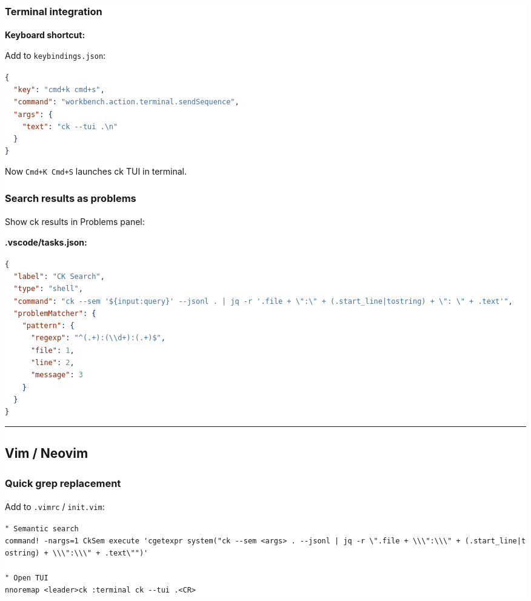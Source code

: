 ### Terminal integration

**Keyboard shortcut:**

Add to `keybindings.json`:

```json
{
  "key": "cmd+k cmd+s",
  "command": "workbench.action.terminal.sendSequence",
  "args": {
    "text": "ck --tui .\n"
  }
}
```

Now `Cmd+K Cmd+S` launches ck TUI in terminal.

### Search results as problems

Show ck results in Problems panel:

**.vscode/tasks.json:**
```json
{
  "label": "CK Search",
  "type": "shell",
  "command": "ck --sem '${input:query}' --jsonl . | jq -r '.file + \":\" + (.start_line|tostring) + \": \" + .text'",
  "problemMatcher": {
    "pattern": {
      "regexp": "^(.+):(\\d+):(.+)$",
      "file": 1,
      "line": 2,
      "message": 3
    }
  }
}
```

---

## Vim / Neovim

### Quick grep replacement

Add to `.vimrc` / `init.vim`:

```vim
" Semantic search
command! -nargs=1 CkSem execute 'cgetexpr system("ck --sem <args> . --jsonl | jq -r \".file + \\\":\\\" + (.start_line|tostring) + \\\":\\\" + .text\"")'

" Open TUI
nnoremap <leader>ck :terminal ck --tui .<CR>
```
